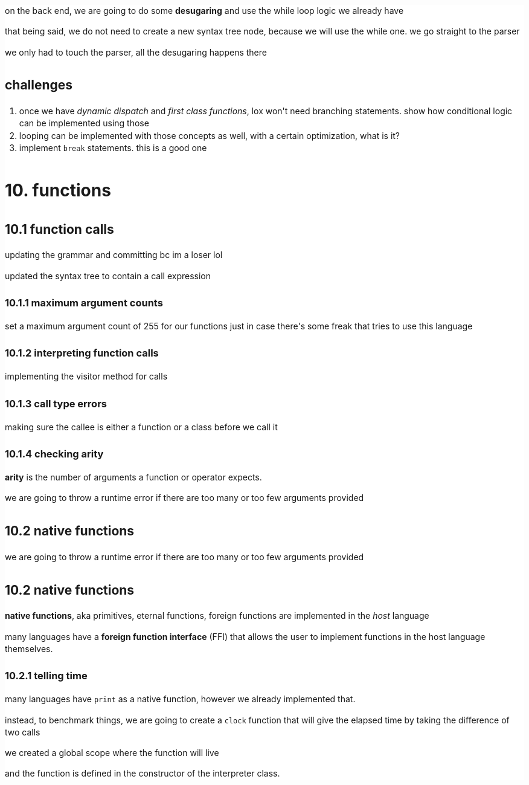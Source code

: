 on the back end, we are going to do some __desugaring__ and use the while loop logic we already have 

that being said, we do not need to create a new syntax tree node, because we will use the while one. we go straight to the parser

we only had to touch the parser, all the desugaring happens there
## challenges
1. once we have _dynamic dispatch_ and _first class functions_, lox won't need branching statements. show how conditional logic can be implemented using those
2. looping can be implemented with those concepts as well, with a certain optimization, what is it?
3. implement `break` statements. this is a good one
# 10. functions
## 10.1 function calls
updating the grammar and committing bc im a loser lol

updated the syntax tree to contain a call expression
### 10.1.1 maximum argument counts
set a maximum argument count of 255 for our functions just in case there's some freak that tries to use this language
### 10.1.2 interpreting function calls
implementing the visitor method for calls
### 10.1.3 call type errors
making sure the callee is either a function or a class before we call it
### 10.1.4 checking arity
__arity__ is the number of arguments a function or operator expects.

we are going to throw a runtime error if there are too many or too few arguments provided
## 10.2 native functions

we are going to throw a runtime error if there are too many or too few arguments provided
## 10.2 native functions
__native functions__, aka primitives, eternal functions, foreign functions are implemented in the _host_ language

many languages have a __foreign function interface__ (FFI) that allows the user to implement functions in the host language themselves.
### 10.2.1 telling time
many languages have `print` as a native function, however we already implemented that.

instead, to benchmark things, we are going to create a `clock` function that will give the elapsed time by taking the difference of two calls

we created a global scope where the function will live

and the function is defined in the constructor of the interpreter class.
